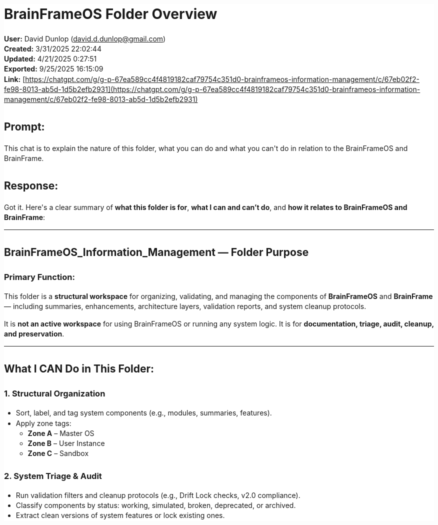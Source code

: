 # BrainFrameOS Folder Overview

**User:** David Dunlop (david.d.dunlop@gmail.com)  
**Created:** 3/31/2025 22:02:44  
**Updated:** 4/21/2025 0:27:51  
**Exported:** 9/25/2025 16:15:09  
**Link:** [https://chatgpt.com/g/g-p-67ea589cc4f4819182caf79754c351d0-brainframeos-information-management/c/67eb02f2-fe98-8013-ab5d-1d5b2efb2931](https://chatgpt.com/g/g-p-67ea589cc4f4819182caf79754c351d0-brainframeos-information-management/c/67eb02f2-fe98-8013-ab5d-1d5b2efb2931)  

## Prompt:
This chat is to explain the nature of this folder, what you can do and what you can't do in relation to the BrainFrameOS and BrainFrame.

## Response:
Got it. Here's a clear summary of **what this folder is for**, **what I can and can’t do**, and **how it relates to BrainFrameOS and BrainFrame**:

* * *

**BrainFrameOS\_Information\_Management — Folder Purpose**
----------------------------------------------------------

### **Primary Function:**

This folder is a **structural workspace** for organizing, validating, and managing the components of **BrainFrameOS** and **BrainFrame** — including summaries, enhancements, architecture layers, validation reports, and system cleanup protocols.

It is **not an active workspace** for using BrainFrameOS or running any system logic. It is for **documentation, triage, audit, cleanup, and preservation**.

* * *

**What I **CAN** Do in This Folder:**
-------------------------------------

### **1\. Structural Organization**

*   Sort, label, and tag system components (e.g., modules, summaries, features).
*   Apply zone tags:
    *   **Zone A** – Master OS
    *   **Zone B** – User Instance
    *   **Zone C** – Sandbox

### **2\. System Triage & Audit**

*   Run validation filters and cleanup protocols (e.g., Drift Lock checks, v2.0 compliance).
*   Classify components by status: working, simulated, broken, deprecated, or archived.
*   Extract clean versions of system features or lock existing ones.

